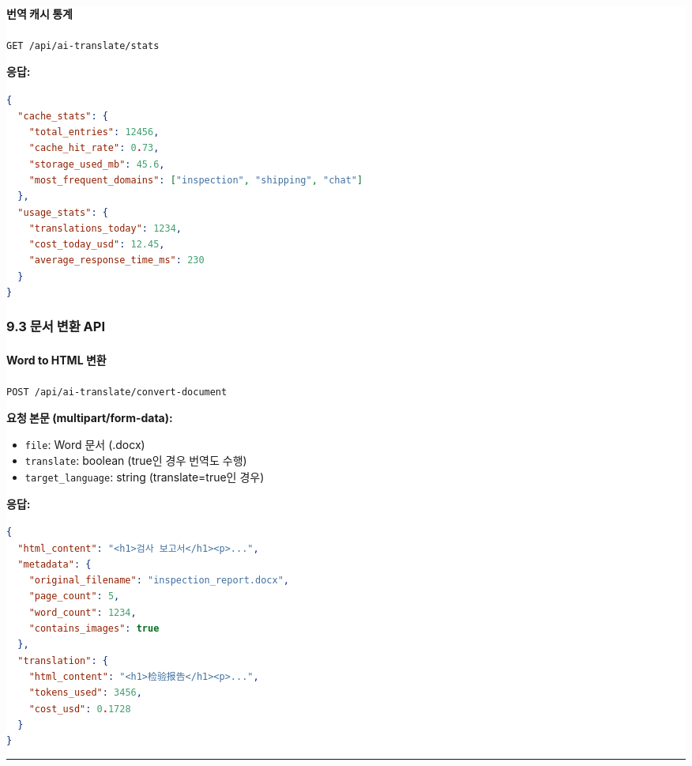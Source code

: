 #### 번역 캐시 통계
```http
GET /api/ai-translate/stats
```

**응답:**
```json
{
  "cache_stats": {
    "total_entries": 12456,
    "cache_hit_rate": 0.73,
    "storage_used_mb": 45.6,
    "most_frequent_domains": ["inspection", "shipping", "chat"]
  },
  "usage_stats": {
    "translations_today": 1234,
    "cost_today_usd": 12.45,
    "average_response_time_ms": 230
  }
}
```

### 9.3 문서 변환 API

#### Word to HTML 변환
```http
POST /api/ai-translate/convert-document
```

**요청 본문 (multipart/form-data):**
- `file`: Word 문서 (.docx)
- `translate`: boolean (true인 경우 번역도 수행)
- `target_language`: string (translate=true인 경우)

**응답:**
```json
{
  "html_content": "<h1>검사 보고서</h1><p>...",
  "metadata": {
    "original_filename": "inspection_report.docx",
    "page_count": 5,
    "word_count": 1234,
    "contains_images": true
  },
  "translation": {
    "html_content": "<h1>检验报告</h1><p>...",
    "tokens_used": 3456,
    "cost_usd": 0.1728
  }
}
```

---
